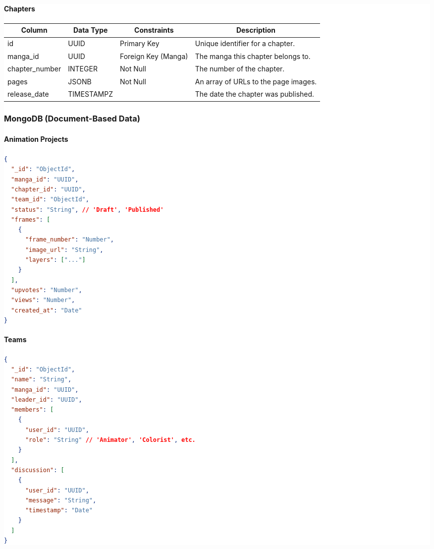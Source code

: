 #### Chapters

| Column         | Data Type  | Constraints         | Description                          |
| -------------- | ---------- | ------------------- | ------------------------------------ |
| id             | UUID       | Primary Key         | Unique identifier for a chapter.     |
| manga_id       | UUID       | Foreign Key (Manga) | The manga this chapter belongs to.   |
| chapter_number | INTEGER    | Not Null            | The number of the chapter.           |
| pages          | JSONB      | Not Null            | An array of URLs to the page images. |
| release_date   | TIMESTAMPZ |                     | The date the chapter was published.  |

### MongoDB (Document-Based Data)

#### Animation Projects

```json
{
  "_id": "ObjectId",
  "manga_id": "UUID",
  "chapter_id": "UUID",
  "team_id": "ObjectId",
  "status": "String", // 'Draft', 'Published'
  "frames": [
    {
      "frame_number": "Number",
      "image_url": "String",
      "layers": ["..."]
    }
  ],
  "upvotes": "Number",
  "views": "Number",
  "created_at": "Date"
}
```

#### Teams

```json
{
  "_id": "ObjectId",
  "name": "String",
  "manga_id": "UUID",
  "leader_id": "UUID",
  "members": [
    {
      "user_id": "UUID",
      "role": "String" // 'Animator', 'Colorist', etc.
    }
  ],
  "discussion": [
    {
      "user_id": "UUID",
      "message": "String",
      "timestamp": "Date"
    }
  ]
}
```

